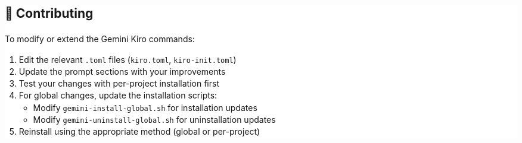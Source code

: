 ## 🤝 Contributing

To modify or extend the Gemini Kiro commands:
1. Edit the relevant `.toml` files (`kiro.toml`, `kiro-init.toml`)
2. Update the prompt sections with your improvements
3. Test your changes with per-project installation first
4. For global changes, update the installation scripts:
   - Modify `gemini-install-global.sh` for installation updates
   - Modify `gemini-uninstall-global.sh` for uninstallation updates
5. Reinstall using the appropriate method (global or per-project)
